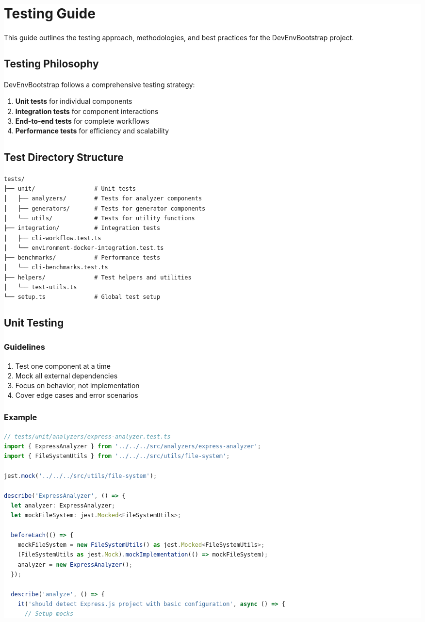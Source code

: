 # Testing Guide

This guide outlines the testing approach, methodologies, and best practices for the DevEnvBootstrap project.

## Testing Philosophy

DevEnvBootstrap follows a comprehensive testing strategy:
1. **Unit tests** for individual components
2. **Integration tests** for component interactions
3. **End-to-end tests** for complete workflows
4. **Performance tests** for efficiency and scalability

## Test Directory Structure

```
tests/
├── unit/                 # Unit tests
│   ├── analyzers/        # Tests for analyzer components
│   ├── generators/       # Tests for generator components
│   └── utils/            # Tests for utility functions
├── integration/          # Integration tests
│   ├── cli-workflow.test.ts
│   └── environment-docker-integration.test.ts
├── benchmarks/           # Performance tests
│   └── cli-benchmarks.test.ts
├── helpers/              # Test helpers and utilities
│   └── test-utils.ts
└── setup.ts              # Global test setup
```

## Unit Testing

### Guidelines

1. Test one component at a time
2. Mock all external dependencies
3. Focus on behavior, not implementation
4. Cover edge cases and error scenarios

### Example

```typescript
// tests/unit/analyzers/express-analyzer.test.ts
import { ExpressAnalyzer } from '../../../src/analyzers/express-analyzer';
import { FileSystemUtils } from '../../../src/utils/file-system';

jest.mock('../../../src/utils/file-system');

describe('ExpressAnalyzer', () => {
  let analyzer: ExpressAnalyzer;
  let mockFileSystem: jest.Mocked<FileSystemUtils>;

  beforeEach(() => {
    mockFileSystem = new FileSystemUtils() as jest.Mocked<FileSystemUtils>;
    (FileSystemUtils as jest.Mock).mockImplementation(() => mockFileSystem);
    analyzer = new ExpressAnalyzer();
  });

  describe('analyze', () => {
    it('should detect Express.js project with basic configuration', async () => {
      // Setup mocks
```